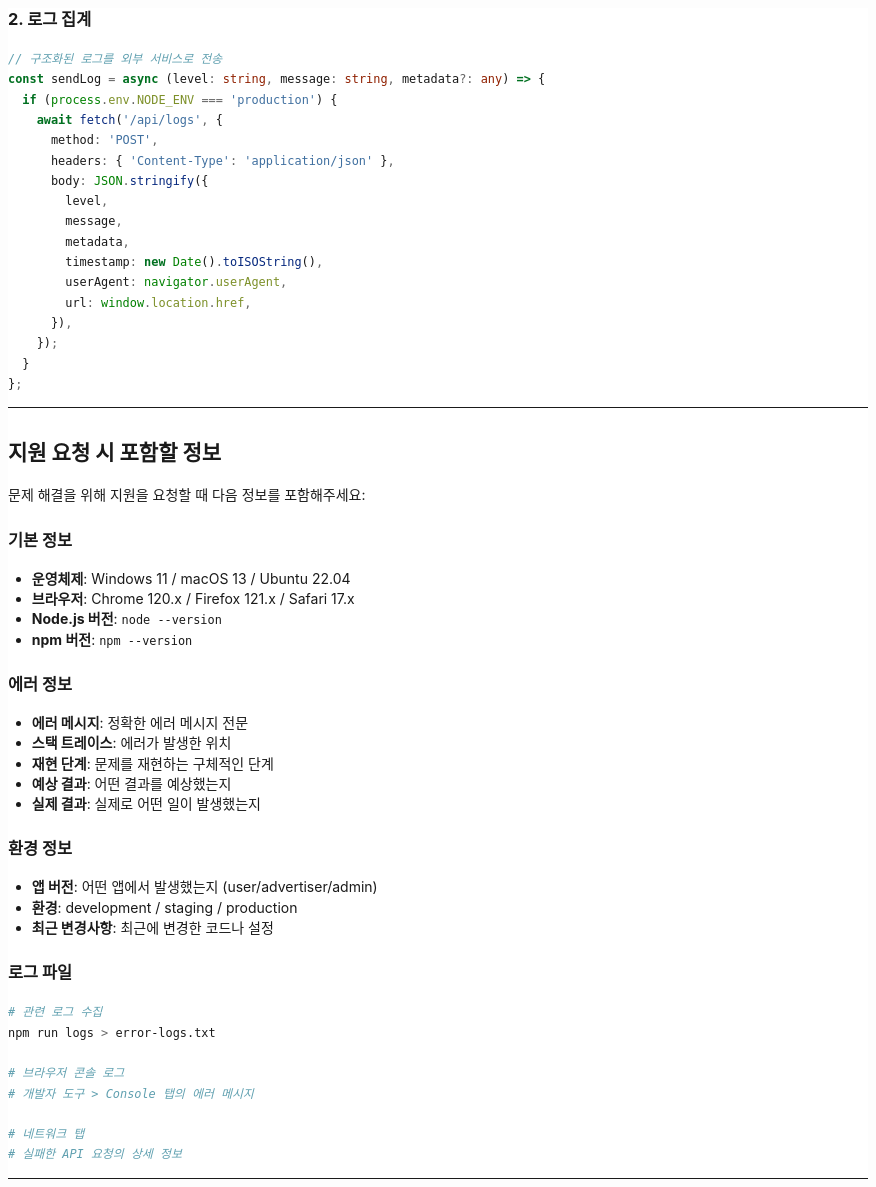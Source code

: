 ### 2. 로그 집계

```typescript
// 구조화된 로그를 외부 서비스로 전송
const sendLog = async (level: string, message: string, metadata?: any) => {
  if (process.env.NODE_ENV === 'production') {
    await fetch('/api/logs', {
      method: 'POST',
      headers: { 'Content-Type': 'application/json' },
      body: JSON.stringify({
        level,
        message,
        metadata,
        timestamp: new Date().toISOString(),
        userAgent: navigator.userAgent,
        url: window.location.href,
      }),
    });
  }
};
```

---

## 지원 요청 시 포함할 정보

문제 해결을 위해 지원을 요청할 때 다음 정보를 포함해주세요:

### 기본 정보
- **운영체제**: Windows 11 / macOS 13 / Ubuntu 22.04
- **브라우저**: Chrome 120.x / Firefox 121.x / Safari 17.x
- **Node.js 버전**: `node --version`
- **npm 버전**: `npm --version`

### 에러 정보
- **에러 메시지**: 정확한 에러 메시지 전문
- **스택 트레이스**: 에러가 발생한 위치
- **재현 단계**: 문제를 재현하는 구체적인 단계
- **예상 결과**: 어떤 결과를 예상했는지
- **실제 결과**: 실제로 어떤 일이 발생했는지

### 환경 정보
- **앱 버전**: 어떤 앱에서 발생했는지 (user/advertiser/admin)
- **환경**: development / staging / production
- **최근 변경사항**: 최근에 변경한 코드나 설정

### 로그 파일
```bash
# 관련 로그 수집
npm run logs > error-logs.txt

# 브라우저 콘솔 로그
# 개발자 도구 > Console 탭의 에러 메시지

# 네트워크 탭
# 실패한 API 요청의 상세 정보
```

---